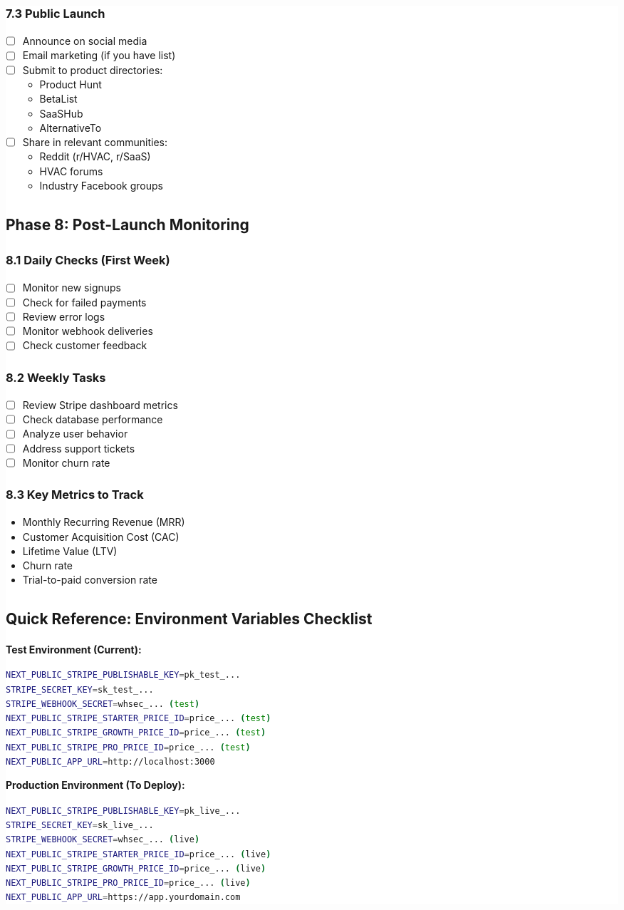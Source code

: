 ### 7.3 Public Launch
- [ ] Announce on social media
- [ ] Email marketing (if you have list)
- [ ] Submit to product directories:
  - Product Hunt
  - BetaList
  - SaaSHub
  - AlternativeTo
- [ ] Share in relevant communities:
  - Reddit (r/HVAC, r/SaaS)
  - HVAC forums
  - Industry Facebook groups

## Phase 8: Post-Launch Monitoring

### 8.1 Daily Checks (First Week)
- [ ] Monitor new signups
- [ ] Check for failed payments
- [ ] Review error logs
- [ ] Monitor webhook deliveries
- [ ] Check customer feedback

### 8.2 Weekly Tasks
- [ ] Review Stripe dashboard metrics
- [ ] Check database performance
- [ ] Analyze user behavior
- [ ] Address support tickets
- [ ] Monitor churn rate

### 8.3 Key Metrics to Track
- Monthly Recurring Revenue (MRR)
- Customer Acquisition Cost (CAC)
- Lifetime Value (LTV)
- Churn rate
- Trial-to-paid conversion rate

## Quick Reference: Environment Variables Checklist

**Test Environment (Current):**
```bash
NEXT_PUBLIC_STRIPE_PUBLISHABLE_KEY=pk_test_...
STRIPE_SECRET_KEY=sk_test_...
STRIPE_WEBHOOK_SECRET=whsec_... (test)
NEXT_PUBLIC_STRIPE_STARTER_PRICE_ID=price_... (test)
NEXT_PUBLIC_STRIPE_GROWTH_PRICE_ID=price_... (test)
NEXT_PUBLIC_STRIPE_PRO_PRICE_ID=price_... (test)
NEXT_PUBLIC_APP_URL=http://localhost:3000
```

**Production Environment (To Deploy):**
```bash
NEXT_PUBLIC_STRIPE_PUBLISHABLE_KEY=pk_live_...
STRIPE_SECRET_KEY=sk_live_...
STRIPE_WEBHOOK_SECRET=whsec_... (live)
NEXT_PUBLIC_STRIPE_STARTER_PRICE_ID=price_... (live)
NEXT_PUBLIC_STRIPE_GROWTH_PRICE_ID=price_... (live)
NEXT_PUBLIC_STRIPE_PRO_PRICE_ID=price_... (live)
NEXT_PUBLIC_APP_URL=https://app.yourdomain.com
```
